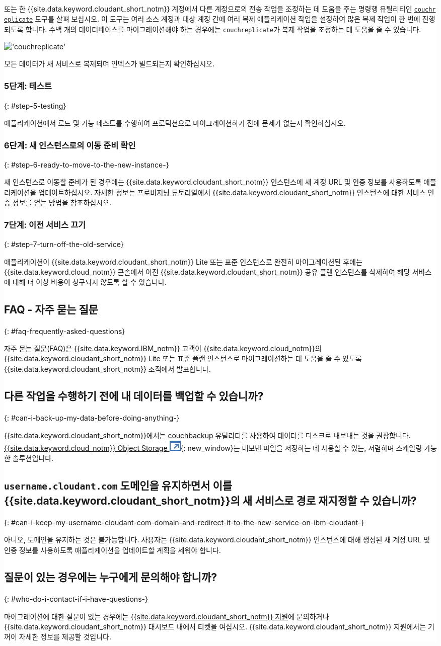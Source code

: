 또는 한 {{site.data.keyword.cloudant_short_notm}} 계정에서 다른 계정으로의 전송 작업을 조정하는 데 도움을 주는 명령행 유틸리티인 [`couchreplicate`](https://www.npmjs.com/package/couchreplicate) 도구를 살펴 보십시오. 이 도구는 여러 소스 계정과 대상 계정 간에 여러 복제 애플리케이션 작업을 설정하여 많은 복제 작업이 한 번에 진행되도록 합니다. 수백 개의 데이터베이스를 마이그레이션해야 하는 경우에는 `couchreplicate`가 복제 작업을 조정하는 데 도움을 줄 수 있습니다.

!['couchreplicate'](https://raw.githubusercontent.com/glynnbird/couchreplicate/HEAD/img/couchreplicate.gif)

모든 데이터가 새 서비스로 복제되며 인덱스가 빌드되는지 확인하십시오.

### 5단계: 테스트
{: #step-5-testing}

애플리케이션에서 로드 및 기능 테스트를 수행하여 프로덕션으로 마이그레이션하기 전에 문제가 없는지 확인하십시오.

### 6단계: 새 인스턴스로의 이동 준비 확인
{: #step-6-ready-to-move-to-the-new-instance-}

새 인스턴스로 이동할 준비가 된 경우에는 {{site.data.keyword.cloudant_short_notm}} 인스턴스에 새 계정 URL 및 인증 정보를 사용하도록 애플리케이션을 업데이트하십시오. 자세한 정보는 [프로비저닝 튜토리얼](/docs/services/Cloudant?topic=cloudant-creating-an-ibm-cloudant-instance-on-ibm-cloud#creating-an-ibm-cloudant-instance-on-ibm-cloud)에서 {{site.data.keyword.cloudant_short_notm}} 인스턴스에 대한 서비스 인증 정보를 얻는 방법을 참조하십시오.

### 7단계: 이전 서비스 끄기
{: #step-7-turn-off-the-old-service}

 애플리케이션이 {{site.data.keyword.cloudant_short_notm}} Lite 또는 표준 인스턴스로 완전히 마이그레이션된 후에는 {{site.data.keyword.cloud_notm}} 콘솔에서 이전 {{site.data.keyword.cloudant_short_notm}} 공유 플랜 인스턴스를 삭제하여 해당 서비스에 대해 더 이상 비용이 청구되지 않도록 할 수 있습니다.

## FAQ - 자주 묻는 질문
{: #faq-frequently-asked-questions}

자주 묻는 질문(FAQ)은 {{site.data.keyword.IBM_notm}} 고객이 {{site.data.keyword.cloud_notm}}의 {{site.data.keyword.cloudant_short_notm}} Lite 또는 표준 플랜 인스턴스로 마이그레이션하는 데 도움을 줄 수 있도록 {{site.data.keyword.cloudant_short_notm}} 조직에서 발표합니다.

## 다른 작업을 수행하기 전에 내 데이터를 백업할 수 있습니까?
{: #can-i-back-up-my-data-before-doing-anything-}

{{site.data.keyword.cloudant_short_notm}}에서는 [couchbackup](/docs/services/Cloudant?topic=cloudant-ibm-cloudant-backup-and-recovery#ibm-cloudant-backup-and-recovery) 유틸리티를 사용하여 데이터를 디스크로 내보내는 것을 권장합니다. [{{site.data.keyword.cloud_notm}} Object Storage ![외부 링크 아이콘](../images/launch-glyph.svg "외부 링크 아이콘")](https://www.ibm.com/cloud/object-storage){: new_window}는 내보낸 파일을 저장하는 데 사용할 수 있는, 저렴하며 스케일링 가능한 솔루션입니다.  

## `username.cloudant.com` 도메인을 유지하면서 이를 {{site.data.keyword.cloudant_short_notm}}의 새 서비스로 경로 재지정할 수 있습니까?
{: #can-i-keep-my-username-cloudant-com-domain-and-redirect-it-to-the-new-service-on-ibm-cloudant-}

아니오, 도메인을 유지하는 것은 불가능합니다. 사용자는 {{site.data.keyword.cloudant_short_notm}} 인스턴스에 대해 생성된 새 계정 URL 및 인증 정보를 사용하도록 애플리케이션을 업데이트할 계획을 세워야 합니다.

## 질문이 있는 경우에는 누구에게 문의해야 합니까?
{: #who-do-i-contact-if-i-have-questions-}

마이그레이션에 대한 질문이 있는 경우에는 [{{site.data.keyword.cloudant_short_notm}} 지원](mailto:support@cloudant.com)에 문의하거나 {{site.data.keyword.cloudant_short_notm}} 대시보드 내에서 티켓을 여십시오. {{site.data.keyword.cloudant_short_notm}} 지원에서는 기꺼이 자세한 정보를 제공할 것입니다.
